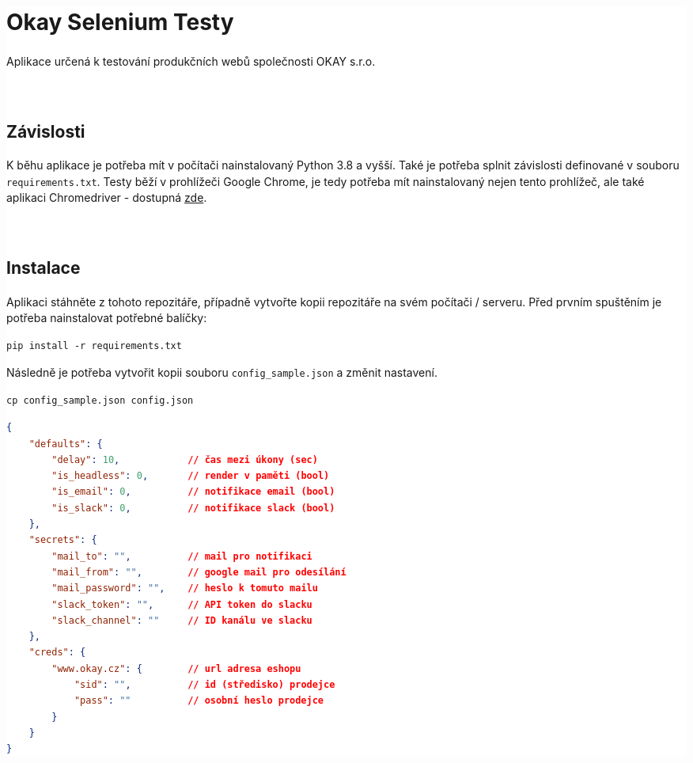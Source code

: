 # Okay Selenium Testy

Aplikace určená k testování produkčních webů společnosti OKAY s.r.o.

<br>

## Závislosti

K běhu aplikace je potřeba mít v počítači nainstalovaný Python 3.8 a vyšší. Také je potřeba splnit závislosti definované v souboru `requirements.txt`. Testy běží v prohlížeči Google Chrome, je tedy potřeba mít nainstalovaný nejen tento prohlížeč, ale také aplikaci Chromedriver - dostupná [zde](https://chromedriver.chromium.org/).

<br>

## Instalace

Aplikaci stáhněte z tohoto repozitáře, případně vytvořte kopii repozitáře na svém počítači / serveru. Před prvním spuštěním je potřeba nainstalovat potřebné balíčky:

```
pip install -r requirements.txt
```

Následně je potřeba vytvořit kopii souboru `config_sample.json` a změnit nastavení.

```
cp config_sample.json config.json
```

```json
{
    "defaults": {
        "delay": 10,            // čas mezi úkony (sec)
        "is_headless": 0,       // render v paměti (bool)
        "is_email": 0,          // notifikace email (bool)
        "is_slack": 0,          // notifikace slack (bool)
    },
    "secrets": {
        "mail_to": "",          // mail pro notifikaci
        "mail_from": "",        // google mail pro odesílání
        "mail_password": "",    // heslo k tomuto mailu
        "slack_token": "",      // API token do slacku
        "slack_channel": ""     // ID kanálu ve slacku
    },
    "creds": {
        "www.okay.cz": {        // url adresa eshopu
            "sid": "",          // id (středisko) prodejce
            "pass": ""          // osobní heslo prodejce
        }
    }
}
```
